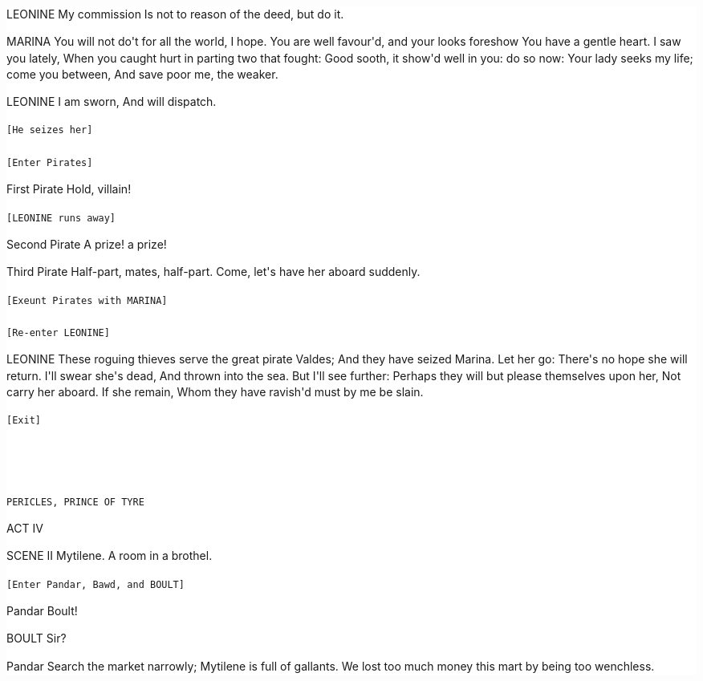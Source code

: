  LEONINE	My commission
 	Is not to reason of the deed, but do it.
 
 MARINA	You will not do't for all the world, I hope.
 	You are well favour'd, and your looks foreshow
 	You have a gentle heart. I saw you lately,
 	When you caught hurt in parting two that fought:
 	Good sooth, it show'd well in you: do so now:
 	Your lady seeks my life; come you between,
 	And save poor me, the weaker.
 
 LEONINE	I am sworn,
 	And will dispatch.
 
 	[He seizes her]
 
 	[Enter Pirates]
 
 First Pirate	Hold, villain!
 
 	[LEONINE runs away]
 
 Second Pirate	A prize! a prize!
 
 Third Pirate	Half-part, mates, half-part.
 	Come, let's have her aboard suddenly.
 
 	[Exeunt Pirates with MARINA]
 
 	[Re-enter LEONINE]
 
 LEONINE	These roguing thieves serve the great pirate Valdes;
 	And they have seized Marina. Let her go:
 	There's no hope she will return. I'll swear
 	she's dead,
 	And thrown into the sea. But I'll see further:
 	Perhaps they will but please themselves upon her,
 	Not carry her aboard. If she remain,
 	Whom they have ravish'd must by me be slain.
 
 	[Exit]
 
 
 
 
 	PERICLES, PRINCE OF TYRE
 
 
 ACT IV
 
 
 
 SCENE II	Mytilene. A room in a brothel.
 
 
 	[Enter Pandar, Bawd, and BOULT]
 
 Pandar	Boult!
 
 BOULT	Sir?
 
 Pandar	Search the market narrowly; Mytilene is full of
 	gallants. We lost too much money this mart by being
 	too wenchless.
 